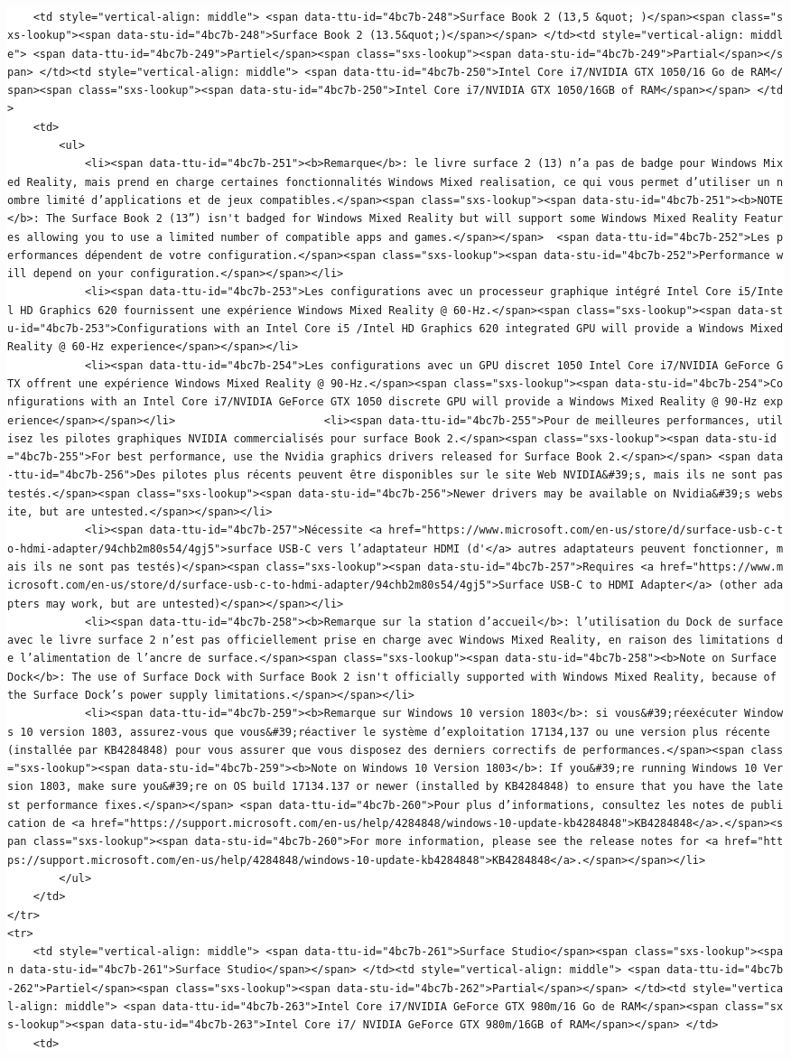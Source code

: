         <td style="vertical-align: middle"> <span data-ttu-id="4bc7b-248">Surface Book 2 (13,5 &quot; )</span><span class="sxs-lookup"><span data-stu-id="4bc7b-248">Surface Book 2 (13.5&quot;)</span></span> </td><td style="vertical-align: middle"> <span data-ttu-id="4bc7b-249">Partiel</span><span class="sxs-lookup"><span data-stu-id="4bc7b-249">Partial</span></span> </td><td style="vertical-align: middle"> <span data-ttu-id="4bc7b-250">Intel Core i7/NVIDIA GTX 1050/16 Go de RAM</span><span class="sxs-lookup"><span data-stu-id="4bc7b-250">Intel Core i7/NVIDIA GTX 1050/16GB of RAM</span></span> </td>
        <td>
            <ul>
                <li><span data-ttu-id="4bc7b-251"><b>Remarque</b>: le livre surface 2 (13) n’a pas de badge pour Windows Mixed Reality, mais prend en charge certaines fonctionnalités Windows Mixed realisation, ce qui vous permet d’utiliser un nombre limité d’applications et de jeux compatibles.</span><span class="sxs-lookup"><span data-stu-id="4bc7b-251"><b>NOTE</b>: The Surface Book 2 (13”) isn't badged for Windows Mixed Reality but will support some Windows Mixed Reality Features allowing you to use a limited number of compatible apps and games.</span></span>  <span data-ttu-id="4bc7b-252">Les performances dépendent de votre configuration.</span><span class="sxs-lookup"><span data-stu-id="4bc7b-252">Performance will depend on your configuration.</span></span></li>
                <li><span data-ttu-id="4bc7b-253">Les configurations avec un processeur graphique intégré Intel Core i5/Intel HD Graphics 620 fournissent une expérience Windows Mixed Reality @ 60-Hz.</span><span class="sxs-lookup"><span data-stu-id="4bc7b-253">Configurations with an Intel Core i5 /Intel HD Graphics 620 integrated GPU will provide a Windows Mixed Reality @ 60-Hz experience</span></span></li>
                <li><span data-ttu-id="4bc7b-254">Les configurations avec un GPU discret 1050 Intel Core i7/NVIDIA GeForce GTX offrent une expérience Windows Mixed Reality @ 90-Hz.</span><span class="sxs-lookup"><span data-stu-id="4bc7b-254">Configurations with an Intel Core i7/NVIDIA GeForce GTX 1050 discrete GPU will provide a Windows Mixed Reality @ 90-Hz experience</span></span></li>                       <li><span data-ttu-id="4bc7b-255">Pour de meilleures performances, utilisez les pilotes graphiques NVIDIA commercialisés pour surface Book 2.</span><span class="sxs-lookup"><span data-stu-id="4bc7b-255">For best performance, use the Nvidia graphics drivers released for Surface Book 2.</span></span> <span data-ttu-id="4bc7b-256">Des pilotes plus récents peuvent être disponibles sur le site Web NVIDIA&#39;s, mais ils ne sont pas testés.</span><span class="sxs-lookup"><span data-stu-id="4bc7b-256">Newer drivers may be available on Nvidia&#39;s website, but are untested.</span></span></li>
                <li><span data-ttu-id="4bc7b-257">Nécessite <a href="https://www.microsoft.com/en-us/store/d/surface-usb-c-to-hdmi-adapter/94chb2m80s54/4gj5">surface USB-C vers l’adaptateur HDMI (d'</a> autres adaptateurs peuvent fonctionner, mais ils ne sont pas testés)</span><span class="sxs-lookup"><span data-stu-id="4bc7b-257">Requires <a href="https://www.microsoft.com/en-us/store/d/surface-usb-c-to-hdmi-adapter/94chb2m80s54/4gj5">Surface USB-C to HDMI Adapter</a> (other adapters may work, but are untested)</span></span></li>
                <li><span data-ttu-id="4bc7b-258"><b>Remarque sur la station d’accueil</b>: l’utilisation du Dock de surface avec le livre surface 2 n’est pas officiellement prise en charge avec Windows Mixed Reality, en raison des limitations de l’alimentation de l’ancre de surface.</span><span class="sxs-lookup"><span data-stu-id="4bc7b-258"><b>Note on Surface Dock</b>: The use of Surface Dock with Surface Book 2 isn't officially supported with Windows Mixed Reality, because of the Surface Dock’s power supply limitations.</span></span></li>
                <li><span data-ttu-id="4bc7b-259"><b>Remarque sur Windows 10 version 1803</b>: si vous&#39;réexécuter Windows 10 version 1803, assurez-vous que vous&#39;réactiver le système d’exploitation 17134,137 ou une version plus récente (installée par KB4284848) pour vous assurer que vous disposez des derniers correctifs de performances.</span><span class="sxs-lookup"><span data-stu-id="4bc7b-259"><b>Note on Windows 10 Version 1803</b>: If you&#39;re running Windows 10 Version 1803, make sure you&#39;re on OS build 17134.137 or newer (installed by KB4284848) to ensure that you have the latest performance fixes.</span></span> <span data-ttu-id="4bc7b-260">Pour plus d’informations, consultez les notes de publication de <a href="https://support.microsoft.com/en-us/help/4284848/windows-10-update-kb4284848">KB4284848</a>.</span><span class="sxs-lookup"><span data-stu-id="4bc7b-260">For more information, please see the release notes for <a href="https://support.microsoft.com/en-us/help/4284848/windows-10-update-kb4284848">KB4284848</a>.</span></span></li>
            </ul>
        </td>
    </tr>
    <tr>
        <td style="vertical-align: middle"> <span data-ttu-id="4bc7b-261">Surface Studio</span><span class="sxs-lookup"><span data-stu-id="4bc7b-261">Surface Studio</span></span> </td><td style="vertical-align: middle"> <span data-ttu-id="4bc7b-262">Partiel</span><span class="sxs-lookup"><span data-stu-id="4bc7b-262">Partial</span></span> </td><td style="vertical-align: middle"> <span data-ttu-id="4bc7b-263">Intel Core i7/NVIDIA GeForce GTX 980m/16 Go de RAM</span><span class="sxs-lookup"><span data-stu-id="4bc7b-263">Intel Core i7/ NVIDIA GeForce GTX 980m/16GB of RAM</span></span> </td>
        <td>